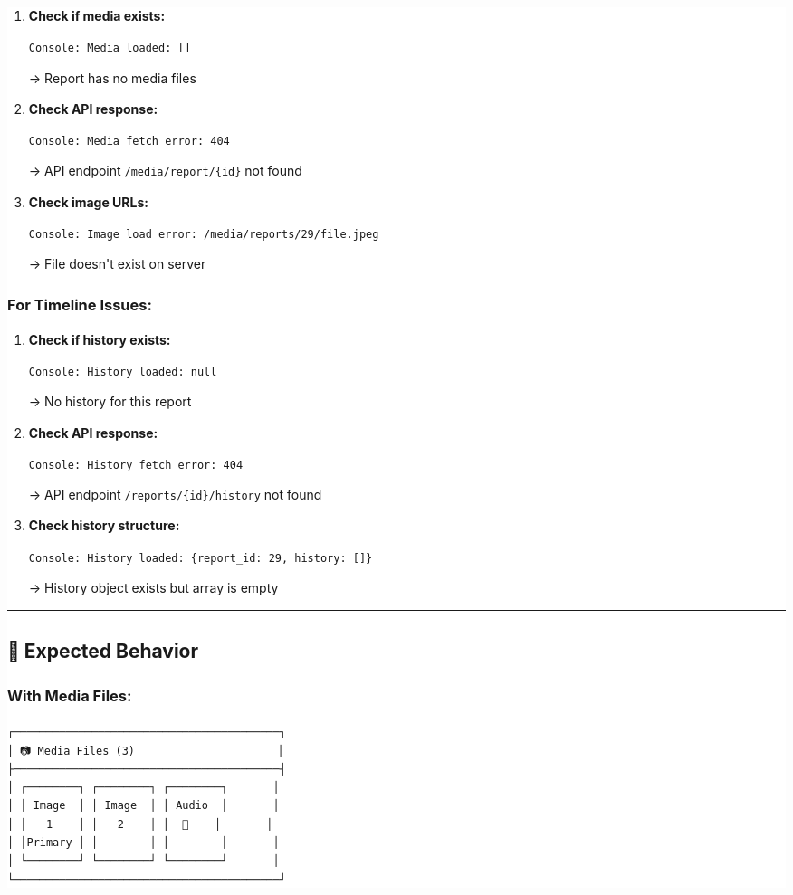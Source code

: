 1. **Check if media exists:**
   ```
   Console: Media loaded: []
   ```
   → Report has no media files

2. **Check API response:**
   ```
   Console: Media fetch error: 404
   ```
   → API endpoint `/media/report/{id}` not found

3. **Check image URLs:**
   ```
   Console: Image load error: /media/reports/29/file.jpeg
   ```
   → File doesn't exist on server

### **For Timeline Issues:**

1. **Check if history exists:**
   ```
   Console: History loaded: null
   ```
   → No history for this report

2. **Check API response:**
   ```
   Console: History fetch error: 404
   ```
   → API endpoint `/reports/{id}/history` not found

3. **Check history structure:**
   ```
   Console: History loaded: {report_id: 29, history: []}
   ```
   → History object exists but array is empty

---

## 🎯 **Expected Behavior**

### **With Media Files:**

```
┌─────────────────────────────────────────┐
│ 📷 Media Files (3)                      │
├─────────────────────────────────────────┤
│ ┌────────┐ ┌────────┐ ┌────────┐       │
│ │ Image  │ │ Image  │ │ Audio  │       │
│ │   1    │ │   2    │ │  🎵    │       │
│ │Primary │ │        │ │        │       │
│ └────────┘ └────────┘ └────────┘       │
└─────────────────────────────────────────┘
```

